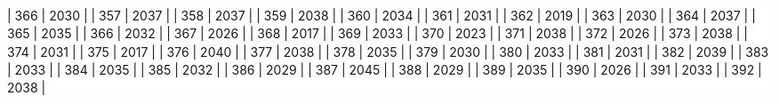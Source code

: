 | 366  | 2030  |
| 357  | 2037  |
| 358  | 2037  |
| 359  | 2038  |
| 360  | 2034  |
| 361  | 2031  |
| 362  | 2019  |
| 363  | 2030  |
| 364  | 2037  |
| 365  | 2035  |
| 366  | 2032  |
| 367  | 2026  |
| 368  | 2017  |
| 369  | 2033  |
| 370  | 2023  |
| 371  | 2038  |
| 372  | 2026  |
| 373  | 2038  |
| 374  | 2031  |
| 375  | 2017  |
| 376  | 2040  |
| 377  | 2038  |
| 378  | 2035  |
| 379  | 2030  |
| 380  | 2033  |
| 381  | 2031  |
| 382  | 2039  |
| 383  | 2033  |
| 384  | 2035  |
| 385  | 2032  |
| 386  | 2029  |
| 387  | 2045  |
| 388  | 2029  |
| 389  | 2035  |
| 390  | 2026  |
| 391  | 2033  |
| 392  | 2038  |